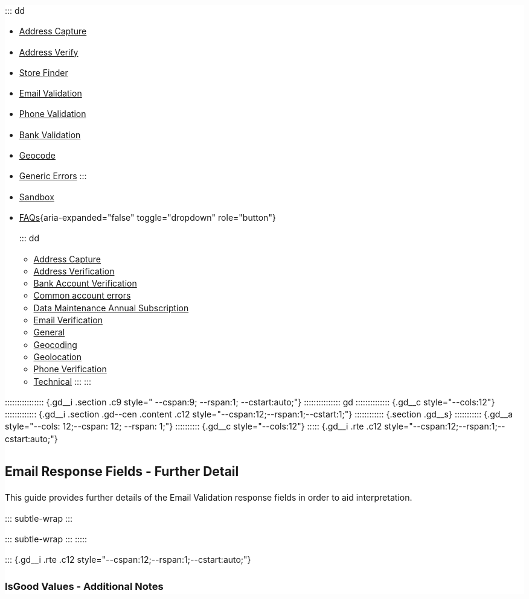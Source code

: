   ::: dd
  - [Address Capture](/developers/api/capture/)
  - [Address Verify](/developers/api/cleanseplus/)
  - [Store Finder](/developers/apis/location-services/)
  - [Email Validation](/developers/api/emailvalidation/)
  - [Phone Validation](/developers/api/phonenumbervalidation/)
  - [Bank Validation](/developers/api/bankaccountvalidation/)
  - [Geocode](/developers/api/distancesanddirections/)
  - [Generic Errors](/developers/api/generic-errors/)
  :::
- [Sandbox](/developers/sandbox/)
- [FAQs](#){aria-expanded="false" toggle="dropdown" role="button"}

  ::: dd
  - [Address Capture](/developers/faqs/Address-Capture)
  - [Address Verification](/developers/faqs/Address-Verification)
  - [Bank Account
    Verification](/developers/faqs/Bank-Account-Verification)
  - [Common account errors](/developers/faqs/Common-account-errors)
  - [Data Maintenance Annual
    Subscription](/developers/faqs/Data-Maintenance-Annual-Subscription)
  - [Email Verification](/developers/faqs/Email-Verification)
  - [General](/developers/faqs/General)
  - [Geocoding](/developers/faqs/Geocoding)
  - [Geolocation](/developers/faqs/Geolocation)
  - [Phone Verification](/developers/faqs/Phone-Verification)
  - [Technical](/developers/faqs/Technical)
  :::
:::

:::::::::::::::: {.gd__i .section .c9 style=" --cspan:9; --rspan:1; --cstart:auto;"}
::::::::::::::: gd
:::::::::::::: {.gd__c style="--cols:12"}
::::::::::::: {.gd__i .section .gd--cen .content .c12 style="--cspan:12;--rspan:1;--cstart:1;"}
:::::::::::: {.section .gd__s}
::::::::::: {.gd__a style="--cols: 12;--cspan: 12; --rspan: 1;"}
:::::::::: {.gd__c style="--cols:12"}
::::: {.gd__i .rte .c12 style="--cspan:12;--rspan:1;--cstart:auto;"}
## Email Response Fields - Further Detail

This guide provides further details of the Email Validation response
fields in order to aid interpretation.

::: subtle-wrap
:::

::: subtle-wrap
:::
:::::

::: {.gd__i .rte .c12 style="--cspan:12;--rspan:1;--cstart:auto;"}
### IsGood Values - Additional Notes
